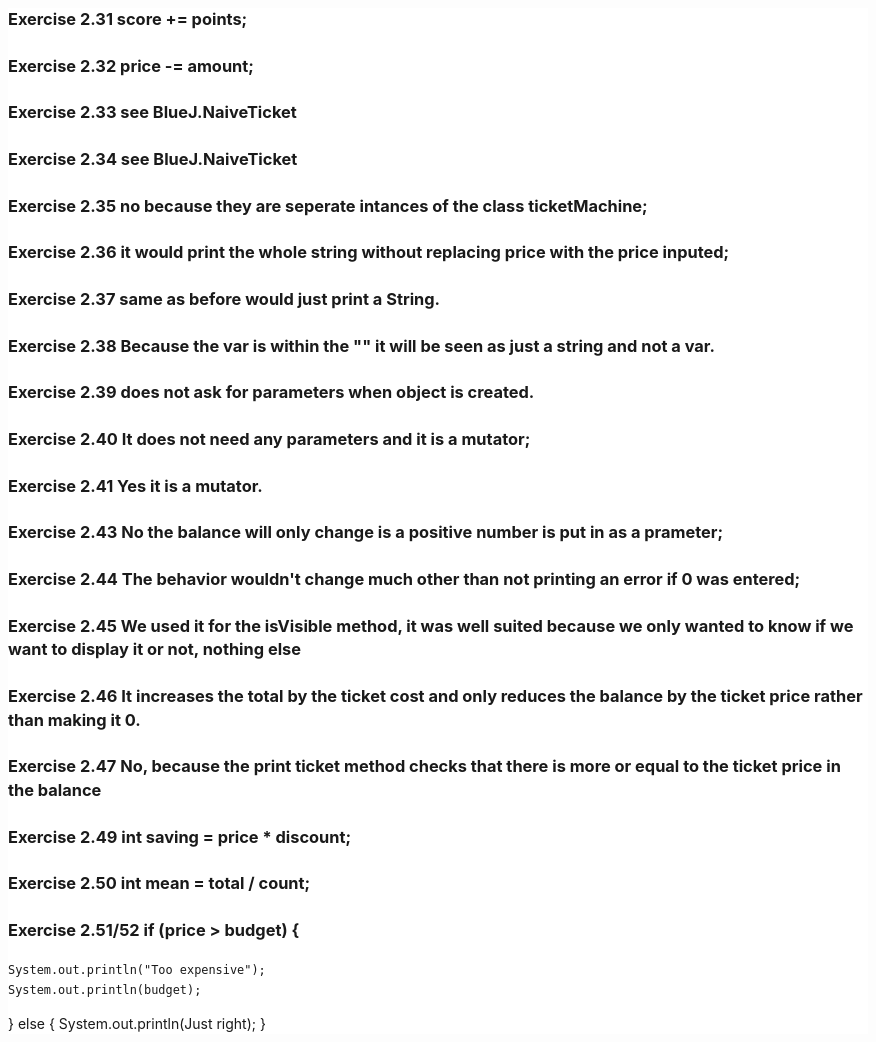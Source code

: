 ### Exercise 2.31 score += points;
### Exercise 2.32 price -= amount;	
### Exercise 2.33 see BlueJ.NaiveTicket 
### Exercise 2.34 see BlueJ.NaiveTicket 
### Exercise 2.35 no because they are seperate intances of the class ticketMachine;
### Exercise 2.36 it would print the whole string without replacing price with the price inputed;
### Exercise 2.37 same as before would just print a String.
### Exercise 2.38 Because the var is within the "" it will be seen as just a string and not a var.
### Exercise 2.39 does not ask for parameters when object is created.
### Exercise 2.40 It does not need any parameters and it is a mutator;
### Exercise 2.41 Yes it is a mutator.
### Exercise 2.43 No the balance will only change is a positive number is put in as a prameter;
### Exercise 2.44 The behavior wouldn't change much other than not printing an error if 0 was entered;
### Exercise 2.45 We used it for the isVisible method, it was well suited because we only wanted to know if we want to display it or not, nothing else
### Exercise 2.46 It increases the total by the ticket cost and only reduces the balance by the ticket price rather than making it 0.
### Exercise 2.47 No, because the print ticket method checks that there is more or equal to the ticket price in the balance
### Exercise 2.49 int saving = price * discount;
### Exercise 2.50 int mean = total / count;
### Exercise 2.51/52 if (price > budget) {
	System.out.println("Too expensive");
	System.out.println(budget);

} else {
	System.out.println(Just right);
}
